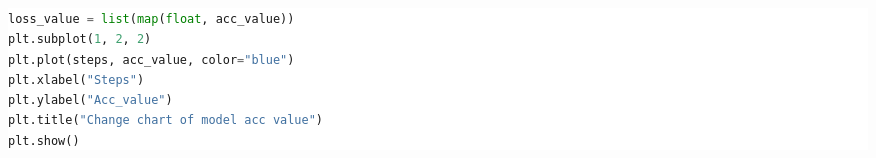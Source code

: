 ```python
loss_value = list(map(float, acc_value))
plt.subplot(1, 2, 2)
plt.plot(steps, acc_value, color="blue")
plt.xlabel("Steps")
plt.ylabel("Acc_value")
plt.title("Change chart of model acc value")
plt.show()

```





